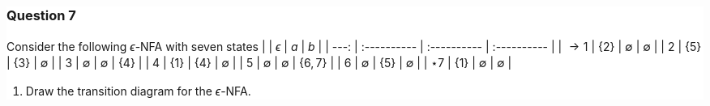 
### Question 7
Consider the following $ϵ$-NFA with seven states
|      | $ϵ$         | $a$         | $b$         |
| ---: | :---------- | :---------- | :---------- |
| $→1$ | $\{2\}$     | $\emptyset$ | $\emptyset$ |
|  $2$ | $\{5\}$     | $\{3\}$     | $\emptyset$ |
|  $3$ | $\emptyset$ | $\emptyset$ | $\{4\}$     |
|  $4$ | $\{1\}$     | $\{4\}$     | $\emptyset$ |
|  $5$ | $\emptyset$ | $\emptyset$ | $\{6,7\}$   |
|  $6$ | $\emptyset$ | $\{5\}$     | $\emptyset$ |
| $⋆7$ | $\{1\}$     | $\emptyset$ | $\emptyset$ |

1. Draw the transition diagram for the $ϵ$-NFA.